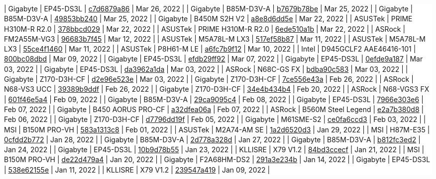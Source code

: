 | Gigabyte      | EP45-DS3L               | [c7d6879a86](https://linux-hardware.org/?probe=c7d6879a86) | Mar 26, 2022 |
| Gigabyte      | B85M-D3V-A              | [b7679b78be](https://linux-hardware.org/?probe=b7679b78be) | Mar 25, 2022 |
| Gigabyte      | B85M-D3V-A              | [49853bb240](https://linux-hardware.org/?probe=49853bb240) | Mar 25, 2022 |
| Gigabyte      | B450M S2H V2            | [a8e8d6dd5e](https://linux-hardware.org/?probe=a8e8d6dd5e) | Mar 22, 2022 |
| ASUSTek       | PRIME H310M-R R2.0      | [378bbcd029](https://linux-hardware.org/?probe=378bbcd029) | Mar 22, 2022 |
| ASUSTek       | PRIME H310M-R R2.0      | [6ede510a1b](https://linux-hardware.org/?probe=6ede510a1b) | Mar 22, 2022 |
| ASRock        | FM2A55M-VG3             | [96683b7f45](https://linux-hardware.org/?probe=96683b7f45) | Mar 12, 2022 |
| ASUSTek       | M5A78L-M LX3            | [517ef58b87](https://linux-hardware.org/?probe=517ef58b87) | Mar 11, 2022 |
| ASUSTek       | M5A78L-M LX3            | [55ce4f1460](https://linux-hardware.org/?probe=55ce4f1460) | Mar 11, 2022 |
| ASUSTek       | P8H61-M LE              | [a6fc7b9f12](https://linux-hardware.org/?probe=a6fc7b9f12) | Mar 10, 2022 |
| Intel         | D945GCLF2 AAE46416-101  | [800bc08dbd](https://linux-hardware.org/?probe=800bc08dbd) | Mar 09, 2022 |
| Gigabyte      | EP45-DS3L               | [efdb29ff92](https://linux-hardware.org/?probe=efdb29ff92) | Mar 07, 2022 |
| Gigabyte      | EP45-DS3L               | [0efde9a187](https://linux-hardware.org/?probe=0efde9a187) | Mar 03, 2022 |
| Gigabyte      | EP45-DS3L               | [da3962a1da](https://linux-hardware.org/?probe=da3962a1da) | Mar 03, 2022 |
| ASRock        | N68C-GS FX              | [bdba90c583](https://linux-hardware.org/?probe=bdba90c583) | Mar 03, 2022 |
| Gigabyte      | Z170-D3H-CF             | [d2e96e523e](https://linux-hardware.org/?probe=d2e96e523e) | Mar 03, 2022 |
| Gigabyte      | Z170-D3H-CF             | [7ce556e43a](https://linux-hardware.org/?probe=7ce556e43a) | Feb 26, 2022 |
| ASRock        | N68-VS3 UCC             | [39389b9ddf](https://linux-hardware.org/?probe=39389b9ddf) | Feb 26, 2022 |
| Gigabyte      | Z170-D3H-CF             | [34e4b434b4](https://linux-hardware.org/?probe=34e4b434b4) | Feb 20, 2022 |
| ASRock        | N68-VGS3 FX             | [601f46e5a4](https://linux-hardware.org/?probe=601f46e5a4) | Feb 09, 2022 |
| Gigabyte      | B85M-D3V-A              | [29ca9095c4](https://linux-hardware.org/?probe=29ca9095c4) | Feb 08, 2022 |
| Gigabyte      | EP45-DS3L               | [7966e303e6](https://linux-hardware.org/?probe=7966e303e6) | Feb 07, 2022 |
| Gigabyte      | B450 AORUS PRO-CF       | [a32dfea06a](https://linux-hardware.org/?probe=a32dfea06a) | Feb 07, 2022 |
| ASRock        | B560M Steel Legend      | [e2a7b380d8](https://linux-hardware.org/?probe=e2a7b380d8) | Feb 06, 2022 |
| Gigabyte      | Z170-D3H-CF             | [d7796dd19f](https://linux-hardware.org/?probe=d7796dd19f) | Feb 05, 2022 |
| Gigabyte      | M61SME-S2               | [ce0fa6ccd3](https://linux-hardware.org/?probe=ce0fa6ccd3) | Feb 03, 2022 |
| MSI           | B150M PRO-VH            | [583a1313c8](https://linux-hardware.org/?probe=583a1313c8) | Feb 01, 2022 |
| ASUSTek       | M2A74-AM SE             | [1a2d6520d3](https://linux-hardware.org/?probe=1a2d6520d3) | Jan 29, 2022 |
| MSI           | H87M-E35                | [0cfdd2b772](https://linux-hardware.org/?probe=0cfdd2b772) | Jan 28, 2022 |
| Gigabyte      | B85M-D3V-A              | [2d778a328d](https://linux-hardware.org/?probe=2d778a328d) | Jan 27, 2022 |
| Gigabyte      | B85M-D3V-A              | [b812fc3ed2](https://linux-hardware.org/?probe=b812fc3ed2) | Jan 24, 2022 |
| Gigabyte      | EP45-DS3L               | [10b9d78b55](https://linux-hardware.org/?probe=10b9d78b55) | Jan 23, 2022 |
| KLLISRE       | X79 V1.2                | [84bd3ccecf](https://linux-hardware.org/?probe=84bd3ccecf) | Jan 21, 2022 |
| MSI           | B150M PRO-VH            | [de22d479a4](https://linux-hardware.org/?probe=de22d479a4) | Jan 20, 2022 |
| Gigabyte      | F2A68HM-DS2             | [291a3e234b](https://linux-hardware.org/?probe=291a3e234b) | Jan 14, 2022 |
| Gigabyte      | EP45-DS3L               | [538e62155e](https://linux-hardware.org/?probe=538e62155e) | Jan 11, 2022 |
| KLLISRE       | X79 V1.2                | [239547a419](https://linux-hardware.org/?probe=239547a419) | Jan 09, 2022 |